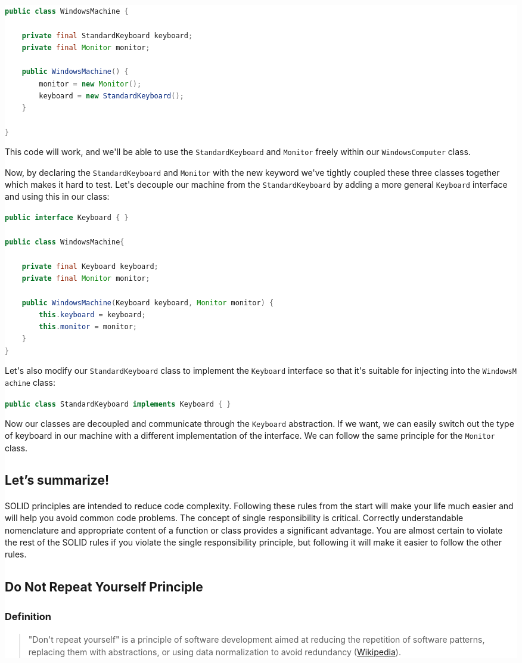 ```Java
public class WindowsMachine {

    private final StandardKeyboard keyboard;
    private final Monitor monitor;

    public WindowsMachine() {
        monitor = new Monitor();
        keyboard = new StandardKeyboard();
    }

}
```
This code will work, and we'll be able to use the `StandardKeyboard` and `Monitor` freely within our `WindowsComputer` class.

Now, by declaring the `StandardKeyboard` and `Monitor` with the new keyword we've tightly coupled these three classes together which makes it hard to test. Let's decouple our machine from the `StandardKeyboard` by adding a more general `Keyboard` interface and using this in our class:

```Java
public interface Keyboard { }

public class WindowsMachine{

    private final Keyboard keyboard;
    private final Monitor monitor;

    public WindowsMachine(Keyboard keyboard, Monitor monitor) {
        this.keyboard = keyboard;
        this.monitor = monitor;
    }
}
```
Let's also modify our `StandardKeyboard` class to implement the `Keyboard` interface so that it's suitable for injecting into the `WindowsMachine` class:

```Java
public class StandardKeyboard implements Keyboard { }
```

Now our classes are decoupled and communicate through the `Keyboard` abstraction. If we want, we can easily switch out the type of keyboard in our machine with a different implementation of the interface. We can follow the same principle for the `Monitor` class.
## Let’s summarize!
SOLID principles are intended to reduce code complexity. Following these rules from the start will make your life much easier and will help you avoid common code problems.
The concept of single responsibility is critical. Correctly understandable nomenclature and appropriate content of a function or class provides a significant advantage. You are almost certain to violate the rest of the SOLID rules if you violate the single responsibility principle, but following it will make it easier to follow the other rules.

## Do Not Repeat Yourself Principle
### Definition
> "Don't repeat yourself" is a principle of software development aimed at reducing the repetition of software patterns, replacing them with abstractions, or using data normalization to avoid redundancy 
([Wikipedia](https://en.wikipedia.org/wiki/Don't_repeat_yourself)).
